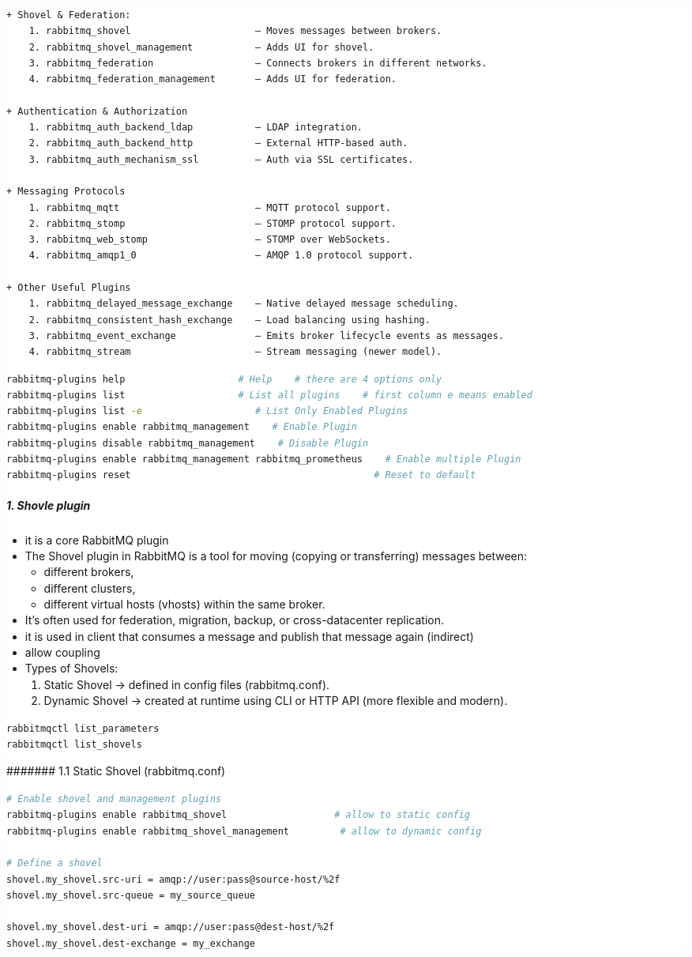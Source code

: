     + Shovel & Federation:
        1. rabbitmq_shovel                      – Moves messages between brokers.
        2. rabbitmq_shovel_management           – Adds UI for shovel.
        3. rabbitmq_federation                  – Connects brokers in different networks.
        4. rabbitmq_federation_management       – Adds UI for federation. 

    + Authentication & Authorization
        1. rabbitmq_auth_backend_ldap           – LDAP integration.
        2. rabbitmq_auth_backend_http           – External HTTP-based auth.
        3. rabbitmq_auth_mechanism_ssl          – Auth via SSL certificates.

    + Messaging Protocols
        1. rabbitmq_mqtt                        – MQTT protocol support.
        2. rabbitmq_stomp                       – STOMP protocol support.
        3. rabbitmq_web_stomp                   – STOMP over WebSockets.
        4. rabbitmq_amqp1_0                     – AMQP 1.0 protocol support.

    + Other Useful Plugins
        1. rabbitmq_delayed_message_exchange    – Native delayed message scheduling.
        2. rabbitmq_consistent_hash_exchange    – Load balancing using hashing.
        3. rabbitmq_event_exchange              – Emits broker lifecycle events as messages.
        4. rabbitmq_stream                      – Stream messaging (newer model).


```bash
rabbitmq-plugins help                    # Help    # there are 4 options only
rabbitmq-plugins list                    # List all plugins    # first column e means enabled
rabbitmq-plugins list -e                    # List Only Enabled Plugins
rabbitmq-plugins enable rabbitmq_management    # Enable Plugin
rabbitmq-plugins disable rabbitmq_management    # Disable Plugin
rabbitmq-plugins enable rabbitmq_management rabbitmq_prometheus    # Enable multiple Plugin 
rabbitmq-plugins reset                                           # Reset to default
```
##### 1. Shovle plugin

+ it is a core RabbitMQ plugin
+ The Shovel plugin in RabbitMQ is a tool for moving (copying or transferring) messages between:
    + different brokers,
    + different clusters,
    + different virtual hosts (vhosts) within the same broker.
+ It’s often used for federation, migration, backup, or cross-datacenter replication.
+ it is used in client that consumes a message and publish that message again (indirect)
+ allow coupling
+ Types of Shovels:
    1. Static Shovel → defined in config files (rabbitmq.conf).
    2. Dynamic Shovel → created at runtime using CLI or HTTP API (more flexible and modern).

```bash
rabbitmqctl list_parameters
rabbitmqctl list_shovels
```


####### 1.1 Static Shovel (rabbitmq.conf)

```bash
# Enable shovel and management plugins
rabbitmq-plugins enable rabbitmq_shovel                   # allow to static config
rabbitmq-plugins enable rabbitmq_shovel_management         # allow to dynamic config

# Define a shovel
shovel.my_shovel.src-uri = amqp://user:pass@source-host/%2f
shovel.my_shovel.src-queue = my_source_queue

shovel.my_shovel.dest-uri = amqp://user:pass@dest-host/%2f
shovel.my_shovel.dest-exchange = my_exchange
```

